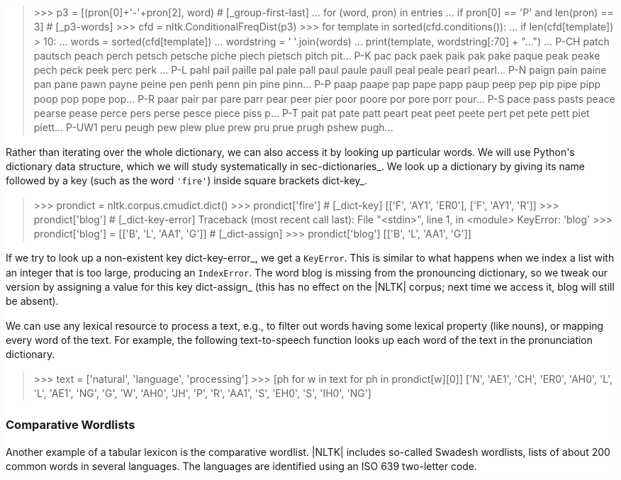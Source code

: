 > &gt;&gt;&gt; p3 = \[(pron\[0\]+'-'+pron\[2\], word) \#
> \[\_group-first-last\] ... for (word, pron) in entries ... if
> pron\[0\] == 'P' and len(pron) == 3\] \# \[\_p3-words\] &gt;&gt;&gt;
> cfd = nltk.ConditionalFreqDist(p3) &gt;&gt;&gt; for template in
> sorted(cfd.conditions()): ... if len(cfd\[template\]) &gt; 10: ...
> words = sorted(cfd\[template\]) ... wordstring = ' '.join(words) ...
> print(template, wordstring\[:70\] + "...") ... P-CH patch pautsch
> peach perch petsch petsche piche piech pietsch pitch pit... P-K pac
> pack paek paik pak pake paque peak peake pech peck peek perc perk ...
> P-L pahl pail paille pal pale pall paul paule paull peal peale pearl
> pearl... P-N paign pain paine pan pane pawn payne peine pen penh penn
> pin pine pinn... P-P paap paape pap pape papp paup peep pep pip pipe
> pipp poop pop pope pop... P-R paar pair par pare parr pear peer pier
> poor poore por pore porr pour... P-S pace pass pasts peace pearse
> pease perce pers perse pesce piece piss p... P-T pait pat pate patt
> peart peat peet peete pert pet pete pett piet piett... P-UW1 peru
> peugh pew plew plue prew pru prue prugh pshew pugh...

Rather than iterating over the whole dictionary, we can also access it
by looking up particular words. We will use Python's dictionary data
structure, which we will study systematically in sec-dictionaries\_. We
look up a dictionary by giving its name followed by a key (such as the
word `'fire'`) inside square brackets dict-key\_.

> &gt;&gt;&gt; prondict = nltk.corpus.cmudict.dict() &gt;&gt;&gt;
> prondict\['fire'\] \# \[\_dict-key\] \[\['F', 'AY1', 'ER0'\], \['F',
> 'AY1', 'R'\]\] &gt;&gt;&gt; prondict\['blog'\] \# \[\_dict-key-error\]
> Traceback (most recent call last): File "&lt;stdin&gt;", line 1, in
> &lt;module&gt; KeyError: 'blog' &gt;&gt;&gt; prondict\['blog'\] =
> \[\['B', 'L', 'AA1', 'G'\]\] \# \[\_dict-assign\] &gt;&gt;&gt;
> prondict\['blog'\] \[\['B', 'L', 'AA1', 'G'\]\]

If we try to look up a non-existent key dict-key-error\_, we get a
`KeyError`. This is similar to what happens when we index a list with an
integer that is too large, producing an `IndexError`. The word blog is
missing from the pronouncing dictionary, so we tweak our version by
assigning a value for this key dict-assign\_ (this has no effect on the
|NLTK| corpus; next time we access it, blog will still be absent).

We can use any lexical resource to process a text, e.g., to filter out
words having some lexical property (like nouns), or mapping every word
of the text. For example, the following text-to-speech function looks up
each word of the text in the pronunciation dictionary.

> &gt;&gt;&gt; text = \['natural', 'language', 'processing'\]
> &gt;&gt;&gt; \[ph for w in text for ph in prondict\[w\]\[0\]\] \['N',
> 'AE1', 'CH', 'ER0', 'AH0', 'L', 'L', 'AE1', 'NG', 'G', 'W', 'AH0',
> 'JH', 'P', 'R', 'AA1', 'S', 'EH0', 'S', 'IH0', 'NG'\]

### Comparative Wordlists

Another example of a tabular lexicon is the comparative wordlist. |NLTK|
includes so-called Swadesh wordlists, lists of about 200 common words in
several languages. The languages are identified using an ISO 639
two-letter code.
